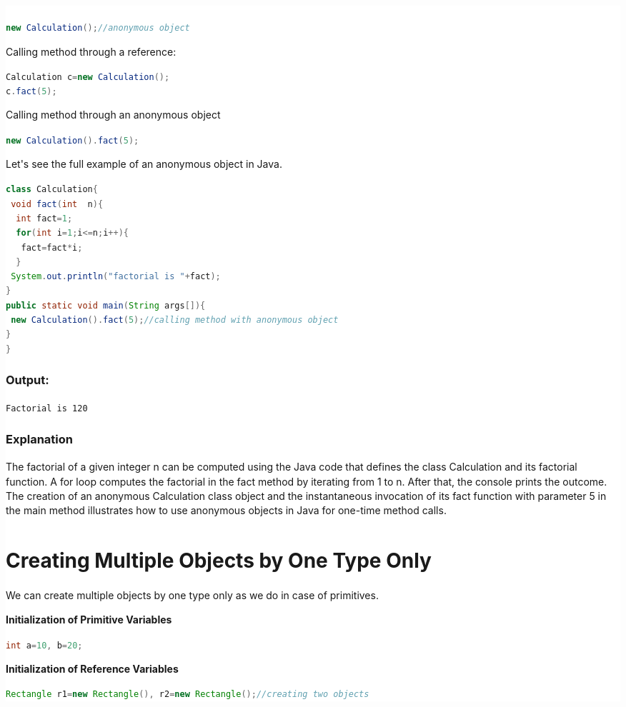 ```java

new Calculation();//anonymous object
``` 
Calling method through a reference:
```java
Calculation c=new Calculation();  
c.fact(5);
``` 
Calling method through an anonymous object
```java
new Calculation().fact(5);
```
Let's see the full example of an anonymous object in Java.
```java
class Calculation{  
 void fact(int  n){  
  int fact=1;  
  for(int i=1;i<=n;i++){  
   fact=fact*i;  
  }  
 System.out.println("factorial is "+fact);  
}  
public static void main(String args[]){  
 new Calculation().fact(5);//calling method with anonymous object  
}  
}
``` 
### Output:
```text
Factorial is 120
```
### Explanation

The factorial of a given integer n can be computed using the Java code that defines the class Calculation and its factorial function. A for loop computes the factorial in the fact method by iterating from 1 to n. After that, the console prints the outcome. The creation of an anonymous Calculation class object and the instantaneous invocation of its fact function with parameter 5 in the main method illustrates how to use anonymous objects in Java for one-time method calls.

# Creating Multiple Objects by One Type Only
We can create multiple objects by one type only as we do in case of primitives.

**Initialization of Primitive Variables**
```java
int a=10, b=20;
```
**Initialization of Reference Variables**
```java
Rectangle r1=new Rectangle(), r2=new Rectangle();//creating two objects 

```
